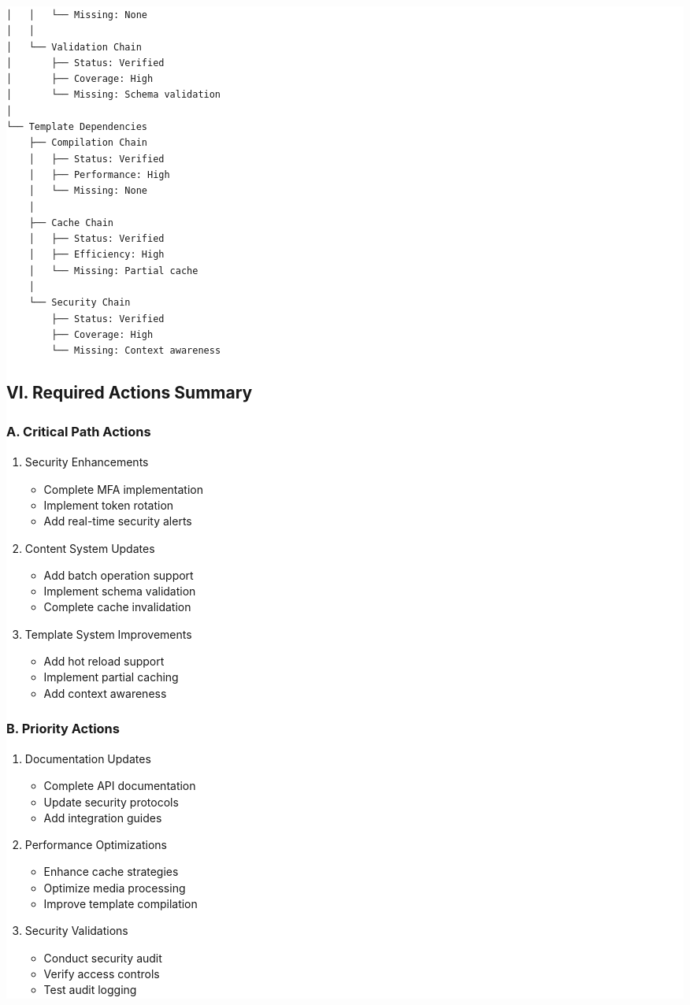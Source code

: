```plaintext
│   │   └── Missing: None
│   │
│   └── Validation Chain
│       ├── Status: Verified
│       ├── Coverage: High
│       └── Missing: Schema validation
│
└── Template Dependencies
    ├── Compilation Chain
    │   ├── Status: Verified
    │   ├── Performance: High
    │   └── Missing: None
    │
    ├── Cache Chain
    │   ├── Status: Verified
    │   ├── Efficiency: High
    │   └── Missing: Partial cache
    │
    └── Security Chain
        ├── Status: Verified
        ├── Coverage: High
        └── Missing: Context awareness
```

## VI. Required Actions Summary

### A. Critical Path Actions
1. Security Enhancements
   - Complete MFA implementation
   - Implement token rotation
   - Add real-time security alerts

2. Content System Updates
   - Add batch operation support
   - Implement schema validation
   - Complete cache invalidation

3. Template System Improvements
   - Add hot reload support
   - Implement partial caching
   - Add context awareness

### B. Priority Actions
1. Documentation Updates
   - Complete API documentation
   - Update security protocols
   - Add integration guides

2. Performance Optimizations
   - Enhance cache strategies
   - Optimize media processing
   - Improve template compilation

3. Security Validations
   - Conduct security audit
   - Verify access controls
   - Test audit logging
